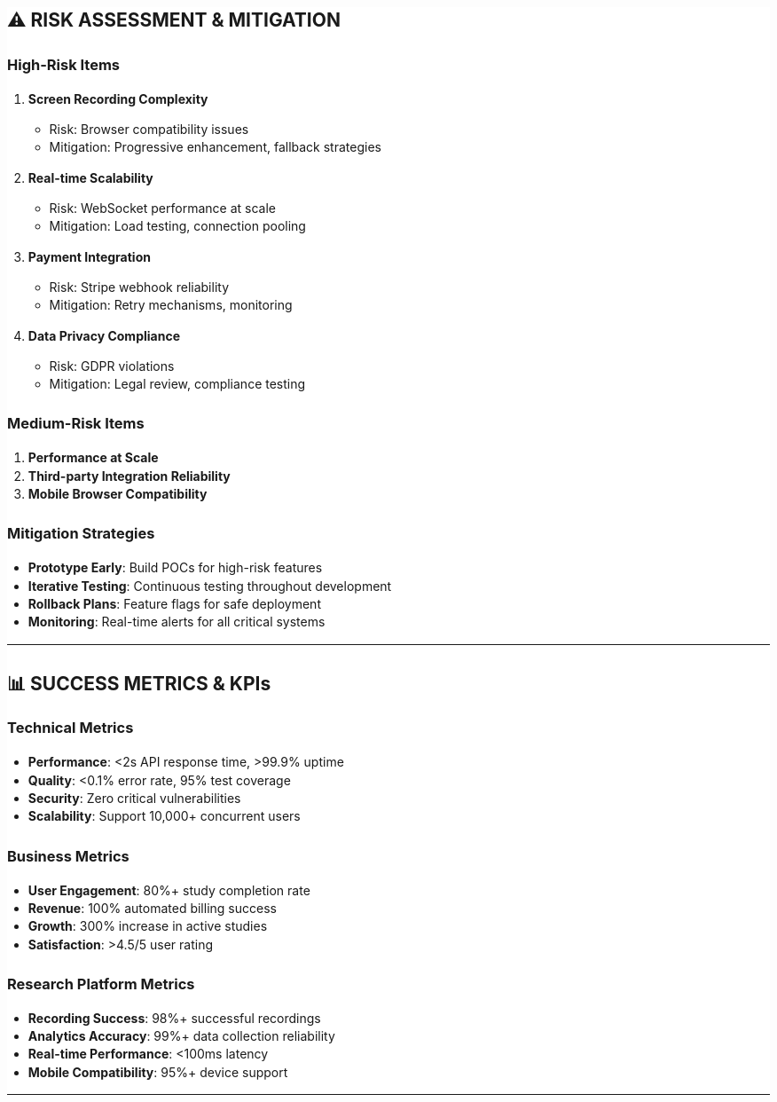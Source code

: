 
## ⚠️ RISK ASSESSMENT & MITIGATION

### High-Risk Items
1. **Screen Recording Complexity** 
   - Risk: Browser compatibility issues
   - Mitigation: Progressive enhancement, fallback strategies

2. **Real-time Scalability**
   - Risk: WebSocket performance at scale
   - Mitigation: Load testing, connection pooling

3. **Payment Integration**
   - Risk: Stripe webhook reliability
   - Mitigation: Retry mechanisms, monitoring

4. **Data Privacy Compliance**
   - Risk: GDPR violations
   - Mitigation: Legal review, compliance testing

### Medium-Risk Items
1. **Performance at Scale**
2. **Third-party Integration Reliability**
3. **Mobile Browser Compatibility**

### Mitigation Strategies
- **Prototype Early**: Build POCs for high-risk features
- **Iterative Testing**: Continuous testing throughout development
- **Rollback Plans**: Feature flags for safe deployment
- **Monitoring**: Real-time alerts for all critical systems

---

## 📊 SUCCESS METRICS & KPIs

### Technical Metrics
- **Performance**: <2s API response time, >99.9% uptime
- **Quality**: <0.1% error rate, 95% test coverage
- **Security**: Zero critical vulnerabilities
- **Scalability**: Support 10,000+ concurrent users

### Business Metrics
- **User Engagement**: 80%+ study completion rate
- **Revenue**: 100% automated billing success
- **Growth**: 300% increase in active studies
- **Satisfaction**: >4.5/5 user rating

### Research Platform Metrics
- **Recording Success**: 98%+ successful recordings
- **Analytics Accuracy**: 99%+ data collection reliability
- **Real-time Performance**: <100ms latency
- **Mobile Compatibility**: 95%+ device support

---